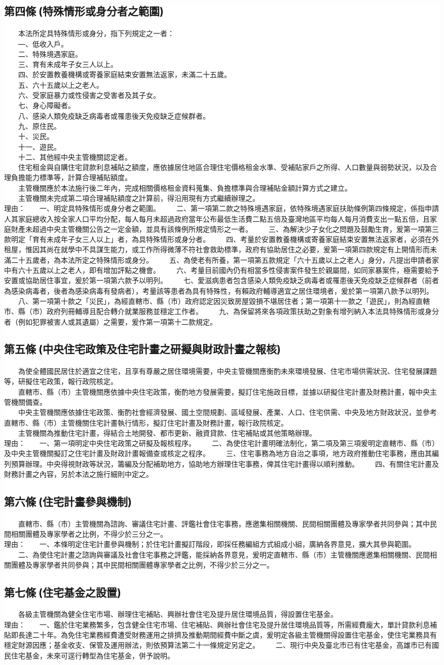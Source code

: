 第四條 (特殊情形或身分者之範圍)
-------------------------------
　　本法所定具特殊情形或身分，指下列規定之一者：  
　　—、低收入戶。  
　　二、特殊境遇家庭。  
　　三、育有未成年子女三人以上。  
　　四、於安置教養機構或寄養家庭結束安置無法返家，未滿二十五歲。  
　　五、六十五歲以上之老人。  
　　六、受家庭暴力或性侵害之受害者及其子女。  
　　七、身心障礙者。  
　　八、感染人類免疫缺乏病毒者或罹患後天免疫缺乏症候群者。  
　　九、原住民。  
　　十、災民。  
　　十一、遊民。  
　　十二、其他經中央主管機關認定者。  
　　住宅租金與自購住宅貸款利息補貼之額度，應依據居住地區合理住宅價格租金水準、受補貼家戶之所得、人口數量與弱勢狀況，以及合理負擔能力標準等，計算合理補貼額度。  
　　主管機關應於本法施行後二年內，完成相關價格租金資料蒐集、負擔標準與合理補貼金額計算方式之建立。  
　　主管機關未完成第二項合理補貼額度之計算前，得沿用現有方式繼續辦理之。  
理由：　　一、明定具特殊情形或身分者之範圍。
　　二、第一項第二款之特殊境遇家庭，依特殊境遇家庭扶助條例第四條規定，係指申請人其家庭總收入按全家人口平均分配，每人每月未超過政府當年公布最低生活費二點五倍及臺灣地區平均每人每月消費支出一點五倍，且家庭財產未超過中央主管機關公告之一定金額，並具有該條例所規定情形之一者。
　　三、為解決少子女化之問題及鼓勵生育，爰第一項第三款明定「育有未成年子女三人以上」者，為具特殊情形或身分者。
　　四、考量於安置教養機構或寄養家庭結束安置無法返家者，必須在外租屋，惟因其尚在就學中不具謀生能力，或工作所得微薄不符社會救助標準，政府有協助居住之必要，爰第一項第四款規定有上開情形而未滿二十五歲者，為本法所定之特殊情形或身分。
　　五、為使老有所養，第一項第五款規定「六十五歲以上之老人」身分，凡提出申請者家中有六十五歲以上之老人，即有增加評點之機會。
　　六、考量目前國內仍有相當多性侵害案件發生於親屬間，如同家暴案件，極需要給予安置或協助居住事宜，爰於第一項第六款予以明列。
　　七、愛滋病患者包含感染人類免疫缺乏病毒者或罹患後天免疫缺乏症候群者（前者為感染病毒者，後者為感染病毒有發病者），考量該等患者為具有特殊性，有賴政府輔導適宜之居住環境者，爰於第一項第八款予以明列。
　　八、第一項第十款之「災民」，為經直轄市、縣（市）政府認定因災致房屋毀損不堪居住者；第一項第十一款之「遊民」，則為經直轄市、縣（市）政府列冊輔導且配合轉介就業服務並穩定工作者。
　　九、為保留將來各項政策扶助之對象有增列納入本法具特殊情形或身分者（例如犯罪被害人或其遺屬）之需要，爰作第一項第十二款規定。

第五條 (中央住宅政策及住宅計畫之研擬與財政計畫之報核)
-----------------------------------------------------
　　為使全體國民居住於適宜之住宅，且享有尊嚴之居住環境需要，中央主管機關應衡酌未來環境發展、住宅市場供需狀況、住宅發展課題等，研擬住宅政策，報行政院核定。  
　　直轄市、縣（市）主管機關應依據中央住宅政策，衡酌地方發展需要，擬訂住宅施政目標，並據以研擬住宅計畫及財務計畫，報中央主管機關備查。  
　　中央主管機關應依據住宅政策、衡酌社會經濟發展、國土空間規劃、區域發展、產業、人口、住宅供需、中央及地方財政狀況，並參考直轄市、縣（市）主管機關住宅計畫執行情形，擬訂住宅計畫及財務計畫，報行政院核定。  
　　主管機關為推動住宅計畫，得結合土地開發、都市更新、融資貸款、住宅補貼或其他策略辦理。  
理由：　　一、第一項明定中央住宅政策之研擬及報核程序。
　　二、為使住宅計畫明確法制化，第二項及第三項爰明定直轄市、縣（市）及中央主管機關擬訂之住宅計畫及財政計畫報備查或核定之程序。
　　三、住宅事務為地方自治之事項，地方政府推動住宅事務，應由其編列預算辦理。中央得視財政等狀況，籌編及分配補助地方，協助地方辦理住宅事務，俾其住宅計畫得以順利推動。
　　四、有關住宅計畫及財務計畫之內容，另於本法之施行細則中定之。

第六條 (住宅計畫參與機制)
-------------------------
　　直轄市、縣（市）主管機關為諮詢、審議住宅計畫、評鑑社會住宅事務，應邀集相關機關、民間相關團體及專家學者共同參與；其中民間相關團體及專家學者之比例，不得少於三分之一。  
理由：　　一、本條明定住宅計畫參與機制；於住宅計畫擬訂階段，即採任務編組方式組成小組，廣納各界意見，擴大其參與範圍。
　　二、為使住宅計畫之諮詢與審議及社會住宅事務之評鑑，能採納各界意見，爰明定直轄市、縣（市）主管機關應邀集相關機關、民間相關團體及專家學者共同參與；其中民間相關團體專家學者之比例，不得少於三分之一。

第七條 (住宅基金之設置)
-----------------------
　　各級主管機關為健全住宅市場、辦理住宅補貼、興辦社會住宅及提升居住環境品質，得設置住宅基金。  
理由：　　一、鑑於住宅業務繁多，包含健全住宅市場、住宅補貼、興辦社會住宅及提升居住環境品質等，所需經費龐大，單計貸款利息補貼即長達二十年。為免住宅業務經費遭受財務運用之排擠及推動期間經費中斷之虞，爰明定各級主管機關得設置住宅基金，使住宅業務具有穩定財源因應；基金收支、保管及運用辦法，則依預算法第二十一條規定另定之。
　　二、現行中央及臺北市已有住宅基金，高雄市已有國民住宅基金，未來可逕行轉型為住宅基金，併予說明。
